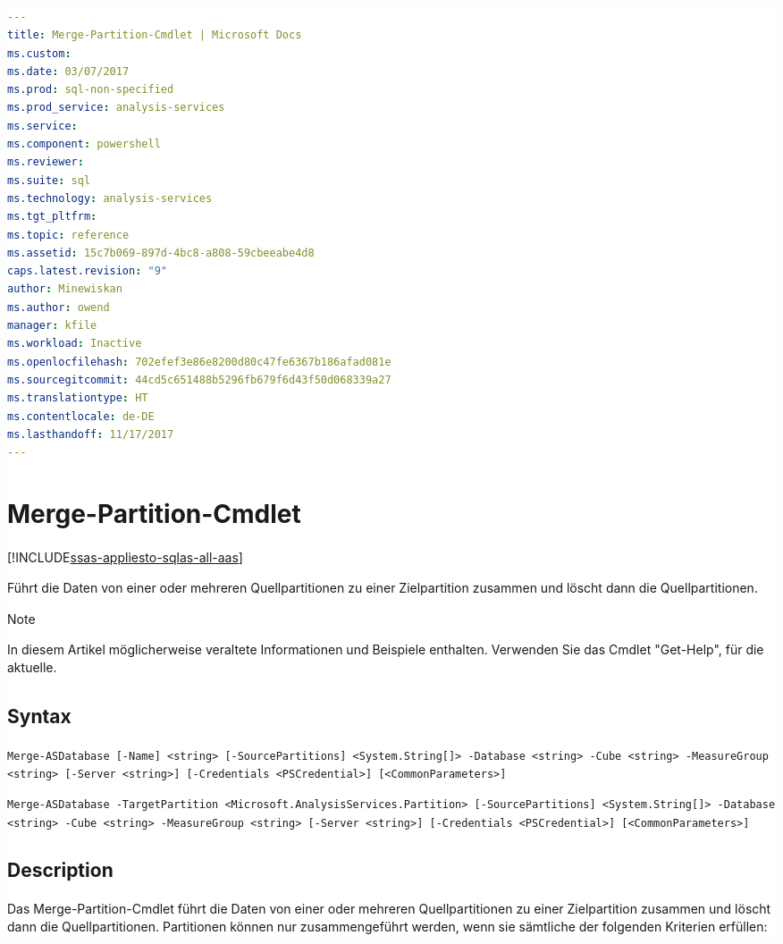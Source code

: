 ```yaml
---
title: Merge-Partition-Cmdlet | Microsoft Docs
ms.custom: 
ms.date: 03/07/2017
ms.prod: sql-non-specified
ms.prod_service: analysis-services
ms.service: 
ms.component: powershell
ms.reviewer: 
ms.suite: sql
ms.technology: analysis-services
ms.tgt_pltfrm: 
ms.topic: reference
ms.assetid: 15c7b069-897d-4bc8-a808-59cbeeabe4d8
caps.latest.revision: "9"
author: Minewiskan
ms.author: owend
manager: kfile
ms.workload: Inactive
ms.openlocfilehash: 702efef3e86e8200d80c47fe6367b186afad081e
ms.sourcegitcommit: 44cd5c651488b5296fb679f6d43f50d068339a27
ms.translationtype: HT
ms.contentlocale: de-DE
ms.lasthandoff: 11/17/2017
---
```

# <a name="merge-partition-cmdlet"></a>Merge-Partition-Cmdlet

[!INCLUDE[ssas-appliesto-sqlas-all-aas](../../includes/ssas-appliesto-sqlas-all-aas.md)]

  Führt die Daten von einer oder mehreren Quellpartitionen zu einer Zielpartition zusammen und löscht dann die Quellpartitionen.  

>[!NOTE] 
>In diesem Artikel möglicherweise veraltete Informationen und Beispiele enthalten. Verwenden Sie das Cmdlet "Get-Help", für die aktuelle.
  
## <a name="syntax"></a>Syntax  
 `Merge-ASDatabase [-Name] <string> [-SourcePartitions] <System.String[]> -Database <string> -Cube <string> -MeasureGroup <string> [-Server <string>] [-Credentials <PSCredential>] [<CommonParameters>]`  
  
 `Merge-ASDatabase -TargetPartition <Microsoft.AnalysisServices.Partition> [-SourcePartitions] <System.String[]> -Database <string> -Cube <string> -MeasureGroup <string> [-Server <string>] [-Credentials <PSCredential>] [<CommonParameters>]`  
  
## <a name="description"></a>Description  
 Das Merge-Partition-Cmdlet führt die Daten von einer oder mehreren Quellpartitionen zu einer Zielpartition zusammen und löscht dann die Quellpartitionen. Partitionen können nur zusammengeführt werden, wenn sie sämtliche der folgenden Kriterien erfüllen:  
  